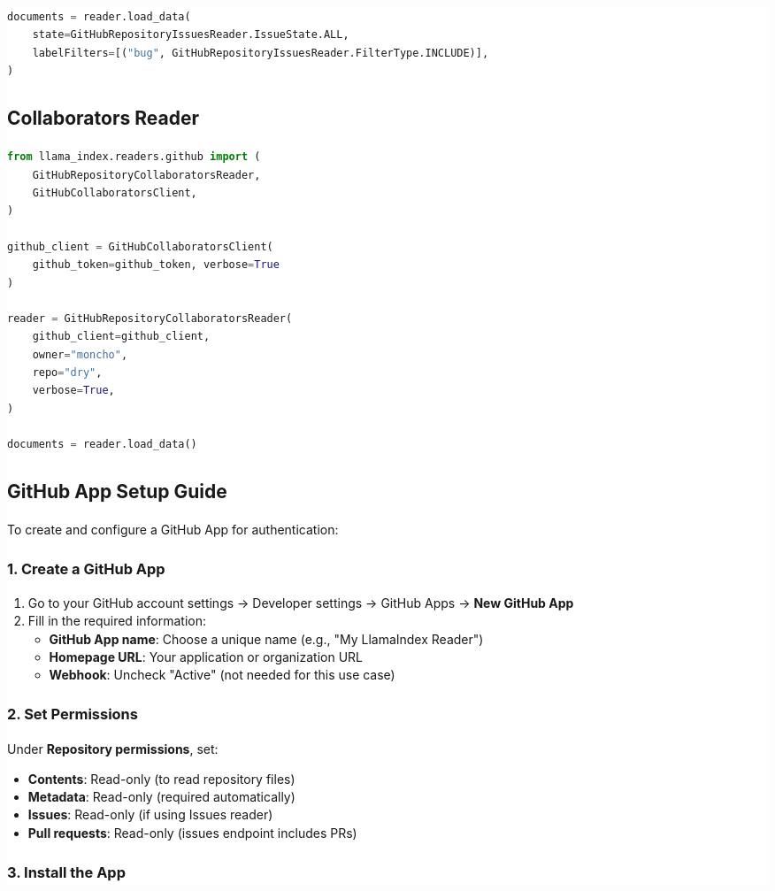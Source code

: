 ```python
documents = reader.load_data(
    state=GitHubRepositoryIssuesReader.IssueState.ALL,
    labelFilters=[("bug", GitHubRepositoryIssuesReader.FilterType.INCLUDE)],
)
```

## Collaborators Reader

```python
from llama_index.readers.github import (
    GitHubRepositoryCollaboratorsReader,
    GitHubCollaboratorsClient,
)

github_client = GitHubCollaboratorsClient(
    github_token=github_token, verbose=True
)

reader = GitHubRepositoryCollaboratorsReader(
    github_client=github_client,
    owner="moncho",
    repo="dry",
    verbose=True,
)

documents = reader.load_data()
```

## GitHub App Setup Guide

To create and configure a GitHub App for authentication:

### 1. Create a GitHub App

1. Go to your GitHub account settings → Developer settings → GitHub Apps → **New GitHub App**
2. Fill in the required information:
   - **GitHub App name**: Choose a unique name (e.g., "My LlamaIndex Reader")
   - **Homepage URL**: Your application or organization URL
   - **Webhook**: Uncheck "Active" (not needed for this use case)

### 2. Set Permissions

Under **Repository permissions**, set:

- **Contents**: Read-only (to read repository files)
- **Metadata**: Read-only (required automatically)
- **Issues**: Read-only (if using Issues reader)
- **Pull requests**: Read-only (issues endpoint includes PRs)

### 3. Install the App
